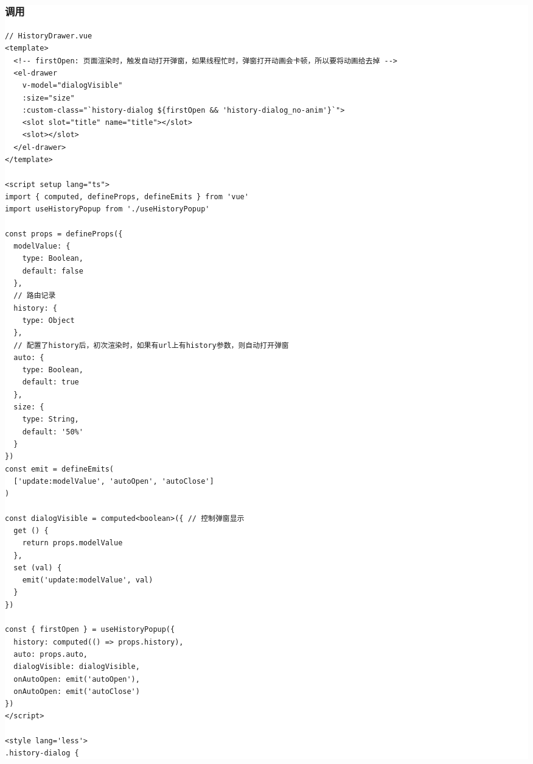 ``` js
```

### 调用
``` vue
// HistoryDrawer.vue
<template>
  <!-- firstOpen: 页面渲染时，触发自动打开弹窗，如果线程忙时，弹窗打开动画会卡顿，所以要将动画给去掉 -->
  <el-drawer
    v-model="dialogVisible"
    :size="size"
    :custom-class="`history-dialog ${firstOpen && 'history-dialog_no-anim'}`">
    <slot slot="title" name="title"></slot>
    <slot></slot>
  </el-drawer>
</template>

<script setup lang="ts">
import { computed, defineProps, defineEmits } from 'vue'
import useHistoryPopup from './useHistoryPopup'

const props = defineProps({
  modelValue: {
    type: Boolean,
    default: false
  },
  // 路由记录
  history: {
    type: Object
  },
  // 配置了history后，初次渲染时，如果有url上有history参数，则自动打开弹窗
  auto: {
    type: Boolean,
    default: true
  },
  size: {
    type: String,
    default: '50%'
  }
})
const emit = defineEmits(
  ['update:modelValue', 'autoOpen', 'autoClose']
)

const dialogVisible = computed<boolean>({ // 控制弹窗显示
  get () {
    return props.modelValue
  },
  set (val) {
    emit('update:modelValue', val)
  }
})

const { firstOpen } = useHistoryPopup({
  history: computed(() => props.history),
  auto: props.auto,
  dialogVisible: dialogVisible,
  onAutoOpen: emit('autoOpen'),
  onAutoOpen: emit('autoClose')
})
</script>

<style lang='less'>
.history-dialog {
```